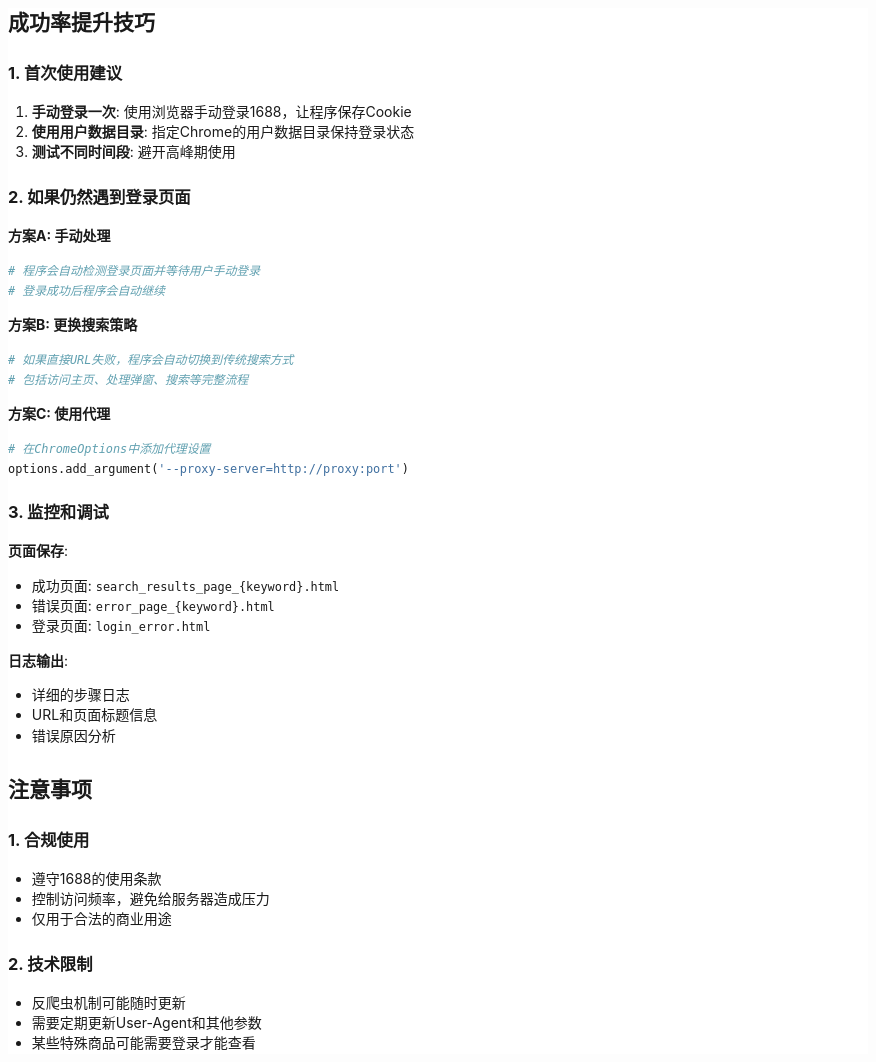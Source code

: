 ## 成功率提升技巧

### 1. 首次使用建议

1. **手动登录一次**: 使用浏览器手动登录1688，让程序保存Cookie
2. **使用用户数据目录**: 指定Chrome的用户数据目录保持登录状态
3. **测试不同时间段**: 避开高峰期使用

### 2. 如果仍然遇到登录页面

**方案A: 手动处理**
```python
# 程序会自动检测登录页面并等待用户手动登录
# 登录成功后程序会自动继续
```

**方案B: 更换搜索策略**
```python
# 如果直接URL失败，程序会自动切换到传统搜索方式
# 包括访问主页、处理弹窗、搜索等完整流程
```

**方案C: 使用代理**
```python
# 在ChromeOptions中添加代理设置
options.add_argument('--proxy-server=http://proxy:port')
```

### 3. 监控和调试

**页面保存**:
- 成功页面: `search_results_page_{keyword}.html`
- 错误页面: `error_page_{keyword}.html`
- 登录页面: `login_error.html`

**日志输出**:
- 详细的步骤日志
- URL和页面标题信息
- 错误原因分析

## 注意事项

### 1. 合规使用

- 遵守1688的使用条款
- 控制访问频率，避免给服务器造成压力
- 仅用于合法的商业用途

### 2. 技术限制

- 反爬虫机制可能随时更新
- 需要定期更新User-Agent和其他参数
- 某些特殊商品可能需要登录才能查看
